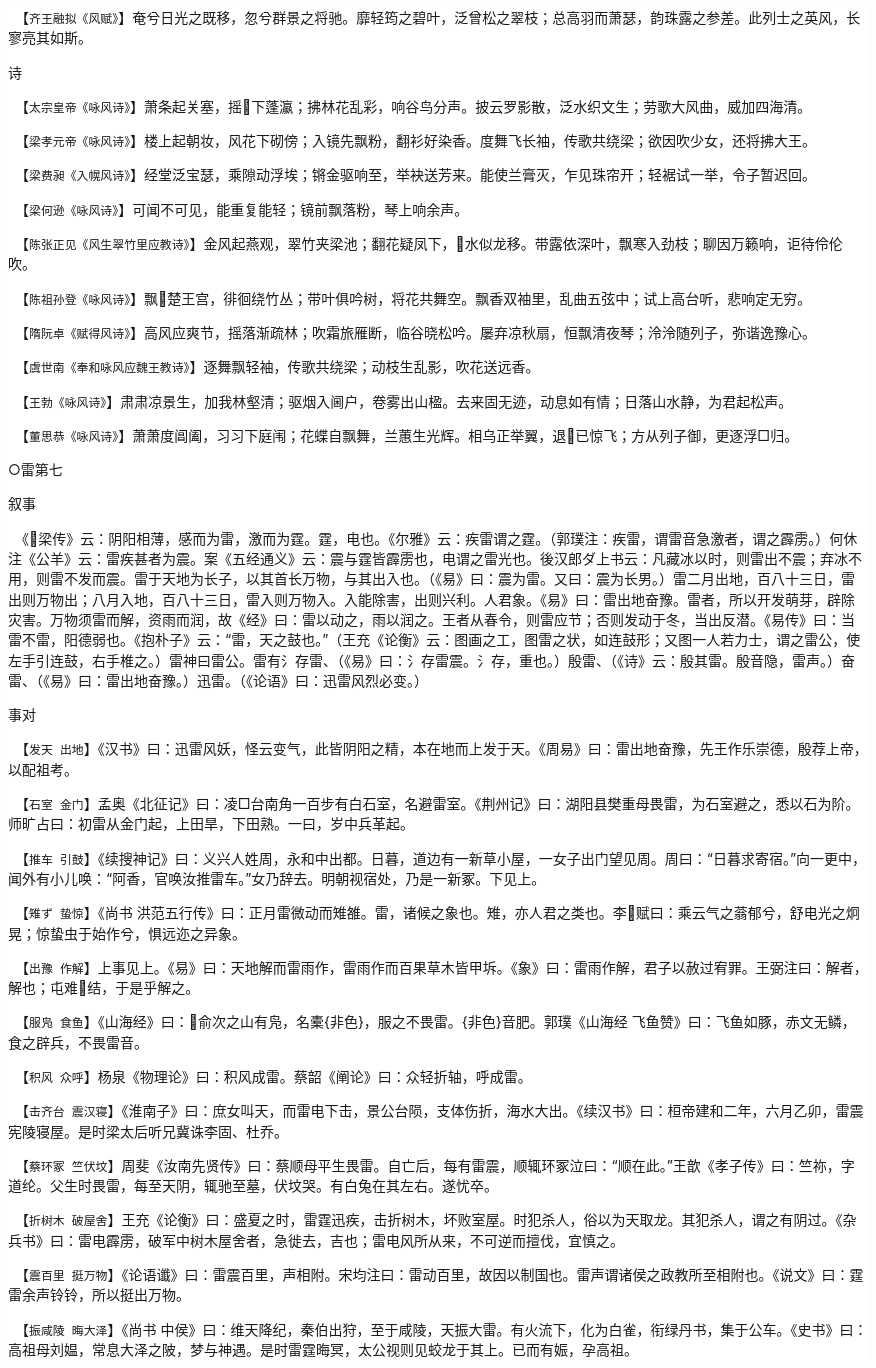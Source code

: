 　【`齐王融拟《风赋》`】奄兮日光之既移，忽兮群景之将驰。靡轻筠之碧叶，泛曾松之翠枝；总高羽而萧瑟，韵珠露之参差。此列士之英风，长寥亮其如斯。  

诗  

　【`太宗皇帝《咏风诗》`】萧条起关塞，摇下蓬瀛；拂林花乱彩，响谷鸟分声。披云罗影散，泛水织文生；劳歌大风曲，威加四海清。  

　【`梁孝元帝《咏风诗》`】楼上起朝妆，风花下砌傍；入镜先飘粉，翻衫好染香。度舞飞长袖，传歌共绕梁；欲因吹少女，还将拂大王。  

　【`梁费昶《入幌风诗》`】经堂泛宝瑟，乘隙动浮埃；锵金驱响至，举袂送芳来。能使兰膏灭，乍见珠帘开；轻裾试一举，令子暂迟回。  

　【`梁何逊《咏风诗》`】可闻不可见，能重复能轻；镜前飘落粉，琴上响余声。  

　【`陈张正见《风生翠竹里应教诗》`】金风起燕观，翠竹夹梁池；翻花疑凤下，水似龙移。带露依深叶，飘寒入劲枝；聊因万籁响，讵待伶伦吹。  

　【`陈祖孙登《咏风诗》`】飘楚王宫，徘徊绕竹丛；带叶俱吟树，将花共舞空。飘香双袖里，乱曲五弦中；试上高台听，悲响定无穷。  

　【`隋阮卓《赋得风诗》`】高风应爽节，摇落渐疏林；吹霜旅雁断，临谷晓松吟。屡弃凉秋扇，恒飘清夜琴；泠泠随列子，弥谐逸豫心。  

　【`虞世南《奉和咏风应魏王教诗》`】逐舞飘轻袖，传歌共绕梁；动枝生乱影，吹花送远香。  

　【`王勃《咏风诗》`】肃肃凉景生，加我林壑清；驱烟入阃户，卷雾出山楹。去来固无迹，动息如有情；日落山水静，为君起松声。  

　【`董思恭《咏风诗》`】萧萧度阊阖，习习下庭闱；花蝶自飘舞，兰蕙生光辉。相乌正举翼，退已惊飞；方从列子御，更逐浮□归。  

○雷第七  

叙事  

　《梁传》云：阴阳相薄，感而为雷，激而为霆。霆，电也。《尔雅》云：疾雷谓之霆。（郭璞注：疾雷，谓雷音急激者，谓之霹雳。）何休注《公羊》云：雷疾甚者为震。案《五经通义》云：震与霆皆霹雳也，电谓之雷光也。後汉郎ダ上书云：凡藏冰以时，则雷出不震；弃冰不用，则雷不发而震。雷于天地为长子，以其首长万物，与其出入也。（《易》曰：震为雷。又曰：震为长男。）雷二月出地，百八十三日，雷出则万物出；八月入地，百八十三日，雷入则万物入。入能除害，出则兴利。人君象。《易》曰：雷出地奋豫。雷者，所以开发萌芽，辟除灾害。万物须雷而解，资雨而润，故《经》曰：雷以动之，雨以润之。王者从春令，则雷应节；否则发动于冬，当出反潜。《易传》曰：当雷不雷，阳德弱也。《抱朴子》云：“雷，天之鼓也。”（王充《论衡》云：图画之工，图雷之状，如连鼓形；又图一人若力士，谓之雷公，使左手引连鼓，右手椎之。）雷神曰雷公。雷有氵存雷、（《易》曰：氵存雷震。氵存，重也。）殷雷、（《诗》云：殷其雷。殷音隐，雷声。）奋雷、（《易》曰：雷出地奋豫。）迅雷。（《论语》曰：迅雷风烈必变。）  

事对  

　【`发天 出地`】《汉书》曰：迅雷风妖，怪云变气，此皆阴阳之精，本在地而上发于天。《周易》曰：雷出地奋豫，先王作乐崇德，殷荐上帝，以配祖考。  

　【`石室 金门`】孟奥《北征记》曰：凌□台南角一百步有白石室，名避雷室。《荆州记》曰：湖阳县樊重母畏雷，为石室避之，悉以石为阶。师旷占曰：初雷从金门起，上田旱，下田熟。一曰，岁中兵革起。  

　【`推车 引鼓`】《续搜神记》曰：义兴人姓周，永和中出都。日暮，道边有一新草小屋，一女子出门望见周。周曰：“日暮求寄宿。”向一更中，闻外有小儿唤：“阿香，官唤汝推雷车。”女乃辞去。明朝视宿处，乃是一新冢。下见上。  

　【`雉ず 蛰惊`】《尚书 洪范五行传》曰：正月雷微动而雉雒。雷，诸候之象也。雉，亦人君之类也。李赋曰：乘云气之蓊郁兮，舒电光之炯晃；惊蛰虫于始作兮，惧远迩之异象。  

　【`出豫 作解`】上事见上。《易》曰：天地解而雷雨作，雷雨作而百果草木皆甲坼。《象》曰：雷雨作解，君子以赦过宥罪。王弼注曰：解者，解也；屯难结，于是乎解之。  

　【`服凫 食鱼`】《山海经》曰：俞次之山有凫，名橐{非色}，服之不畏雷。{非色}音肥。郭璞《山海经 飞鱼赞》曰：飞鱼如豚，赤文无鳞，食之辟兵，不畏雷音。  

　【`积风 众呼`】杨泉《物理论》曰：积风成雷。蔡韶《阐论》曰：众轻折轴，呼成雷。  

　【`击齐台 震汉寝`】《淮南子》曰：庶女叫天，而雷电下击，景公台陨，支体伤折，海水大出。《续汉书》曰：桓帝建和二年，六月乙卯，雷震宪陵寝屋。是时梁太后听兄冀诛李固、杜乔。  

　【`蔡环冢 竺伏坟`】周斐《汝南先贤传》曰：蔡顺母平生畏雷。自亡后，每有雷震，顺辄环冢泣曰：“顺在此。”王歆《孝子传》曰：竺祢，字道纶。父生时畏雷，每至天阴，辄驰至墓，伏坟哭。有白兔在其左右。遂忧卒。  

　【`折树木 破屋舍`】王充《论衡》曰：盛夏之时，雷霆迅疾，击折树木，坏败室屋。时犯杀人，俗以为天取龙。其犯杀人，谓之有阴过。《杂兵书》曰：雷电霹雳，破军中树木屋舍者，急徙去，吉也；雷电风所从来，不可逆而擅伐，宜慎之。  

　【`震百里 挺万物`】《论语谶》曰：雷震百里，声相附。宋均注曰：雷动百里，故因以制国也。雷声谓诸侯之政教所至相附也。《说文》曰：霆雷余声铃铃，所以挺出万物。  

　【`振咸陵 晦大泽`】《尚书 中侯》曰：维天降纪，秦伯出狩，至于咸陵，天振大雷。有火流下，化为白雀，衔绿丹书，集于公车。《史书》曰：高祖母刘媪，常息大泽之陂，梦与神遇。是时雷霆晦冥，太公视则见蛟龙于其上。已而有娠，孕高祖。  
